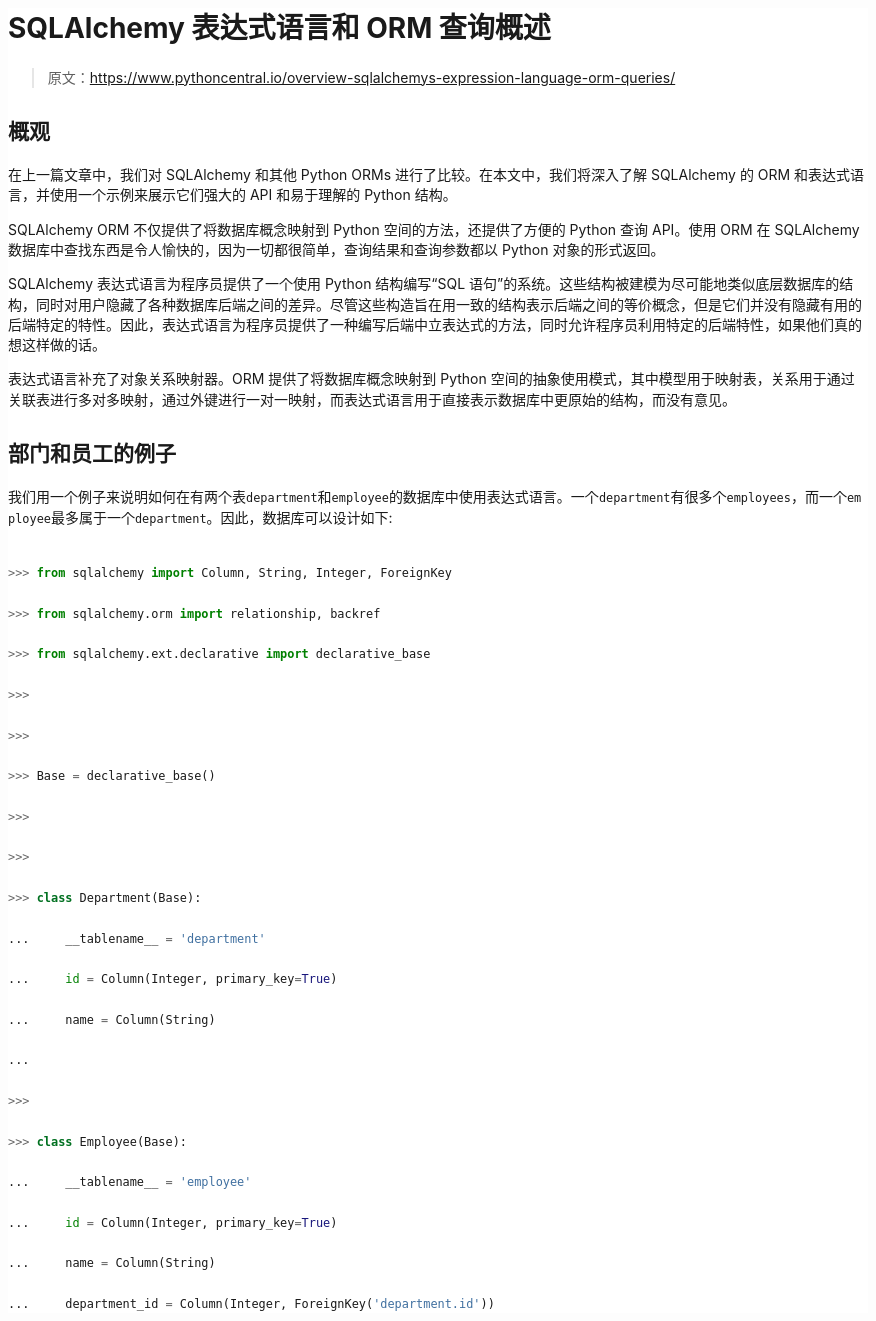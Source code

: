# SQLAlchemy 表达式语言和 ORM 查询概述

> 原文：<https://www.pythoncentral.io/overview-sqlalchemys-expression-language-orm-queries/>

## 概观

在上一篇文章中，我们对 SQLAlchemy 和其他 Python ORMs 进行了比较。在本文中，我们将深入了解 SQLAlchemy 的 ORM 和表达式语言，并使用一个示例来展示它们强大的 API 和易于理解的 Python 结构。

SQLAlchemy ORM 不仅提供了将数据库概念映射到 Python 空间的方法，还提供了方便的 Python 查询 API。使用 ORM 在 SQLAlchemy 数据库中查找东西是令人愉快的，因为一切都很简单，查询结果和查询参数都以 Python 对象的形式返回。

SQLAlchemy 表达式语言为程序员提供了一个使用 Python 结构编写“SQL 语句”的系统。这些结构被建模为尽可能地类似底层数据库的结构，同时对用户隐藏了各种数据库后端之间的差异。尽管这些构造旨在用一致的结构表示后端之间的等价概念，但是它们并没有隐藏有用的后端特定的特性。因此，表达式语言为程序员提供了一种编写后端中立表达式的方法，同时允许程序员利用特定的后端特性，如果他们真的想这样做的话。

表达式语言补充了对象关系映射器。ORM 提供了将数据库概念映射到 Python 空间的抽象使用模式，其中模型用于映射表，关系用于通过关联表进行多对多映射，通过外键进行一对一映射，而表达式语言用于直接表示数据库中更原始的结构，而没有意见。

## 部门和员工的例子

我们用一个例子来说明如何在有两个表`department`和`employee`的数据库中使用表达式语言。一个`department`有很多个`employees`，而一个`employee`最多属于一个`department`。因此，数据库可以设计如下:

```py

>>> from sqlalchemy import Column, String, Integer, ForeignKey

>>> from sqlalchemy.orm import relationship, backref

>>> from sqlalchemy.ext.declarative import declarative_base

>>>

>>>

>>> Base = declarative_base()

>>>

>>>

>>> class Department(Base):

...     __tablename__ = 'department'

...     id = Column(Integer, primary_key=True)

...     name = Column(String)

...

>>>

>>> class Employee(Base):

...     __tablename__ = 'employee'

...     id = Column(Integer, primary_key=True)

...     name = Column(String)

...     department_id = Column(Integer, ForeignKey('department.id'))

```